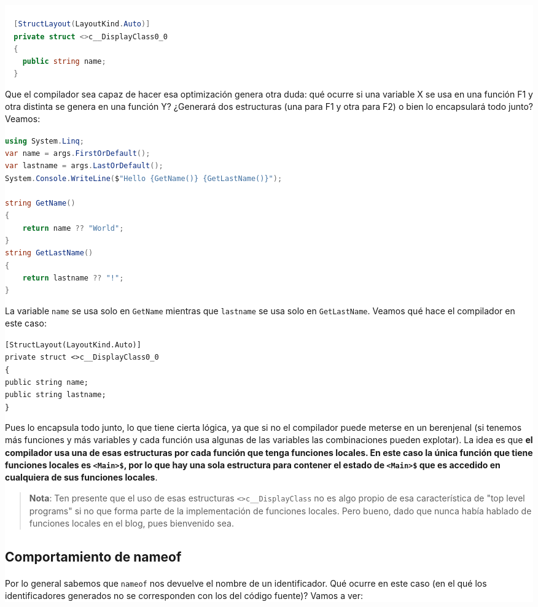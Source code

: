 ```csharp

  [StructLayout(LayoutKind.Auto)]
  private struct <>c__DisplayClass0_0
  {
    public string name;
  }
```

Que el compilador sea capaz de hacer esa optimización genera otra duda: qué ocurre si una variable X se usa en una función F1 y otra distinta se genera en una función Y? ¿Generará dos estructuras (una para F1 y otra para F2) o bien lo encapsulará todo junto? Veamos:

```csharp
using System.Linq;
var name = args.FirstOrDefault();
var lastname = args.LastOrDefault();
System.Console.WriteLine($"Hello {GetName()} {GetLastName()}");

string GetName()
{
    return name ?? "World";
}
string GetLastName()
{
    return lastname ?? "!";
}
```

La variable `name` se usa solo en `GetName` mientras que `lastname` se usa solo en `GetLastName`. Veamos qué hace el compilador en este caso:

```
[StructLayout(LayoutKind.Auto)]
private struct <>c__DisplayClass0_0
{
public string name;
public string lastname;
}
```

Pues lo encapsula todo junto, lo que tiene cierta lógica, ya que si no el compilador puede meterse en un berenjenal (si tenemos más funciones y más variables y cada función usa algunas de las variables las combinaciones pueden explotar). La idea es que **el compilador usa una de esas estructuras por cada función que tenga funciones locales. En este caso la única función que tiene funciones locales es `<Main>$`, por lo que hay una sola estructura para contener el estado de `<Main>$` que es accedido en cualquiera de sus funciones locales**.

> **Nota**: Ten presente que el uso de esas estructuras `<>c__DisplayClass` no es algo propio de esa característica de "top level programs" si no que forma parte de la implementación de funciones locales. Pero bueno, dado que nunca había hablado de funciones locales en el blog, pues bienvenido sea.

## Comportamiento de nameof

Por lo general sabemos que `nameof` nos devuelve el nombre de un identificador. Qué ocurre en este caso (en el qué los identificadores generados no se corresponden con los del código fuente)? Vamos a ver:
